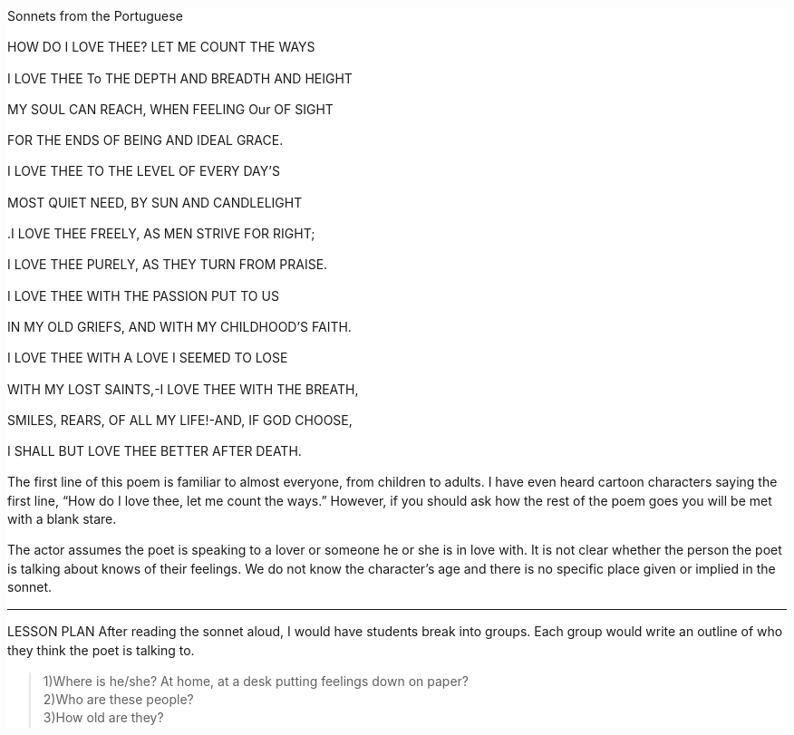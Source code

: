 Sonnets from the Portuguese
</h3>
HOW DO I LOVE THEE? LET ME COUNT THE WAYS
<p>
I LOVE THEE To THE DEPTH AND BREADTH AND HEIGHT
</p>
<p>
MY SOUL CAN REACH, WHEN FEELING Our OF SIGHT
</p>
<p>
FOR THE ENDS OF BEING AND IDEAL GRACE.
</p>
<p>
I LOVE THEE TO THE LEVEL OF EVERY DAY’S
</p>
<p>
MOST QUIET NEED, BY SUN AND CANDLELIGHT
</p>
<p>
.I LOVE THEE FREELY, AS MEN STRIVE FOR RIGHT;
</p>
<p>
I LOVE THEE PURELY, AS THEY TURN FROM PRAISE.
</p>
<p>
I LOVE THEE WITH THE PASSION PUT TO US
</p>
<p>
IN MY OLD GRIEFS, AND WITH MY CHILDHOOD’S FAITH.
</p>
<p>
I LOVE THEE WITH A LOVE I SEEMED TO LOSE
</p>
<p>
WITH MY LOST SAINTS,-I LOVE THEE WITH THE BREATH,
</p>
<p>
SMILES, REARS, OF ALL MY LIFE!-AND, IF GOD CHOOSE,
</p>
<p>
I SHALL BUT LOVE THEE BETTER AFTER DEATH.
</p>
<p>
The first line of this poem is familiar to almost everyone, from children to adults. I have even heard cartoon characters saying the first line, “How do I love thee, let me count the ways.” However, if you should ask how the rest of the poem goes you will be met with a blank stare.
</p>
<p>
The actor assumes the poet is speaking to a lover or someone he or she is in love with. It is not clear whether the person the poet is talking about knows of their feelings. We do not know the character’s age and there is no specific place given or implied in the sonnet.
</p>
<hr/>
LESSON PLAN
After reading the sonnet aloud, I would have students break into groups. Each group would write an outline of who they think the poet is talking to.
<blockquote>
<dl>
<dt>
1)Where is he/she? At home, at a desk putting feelings down on paper?
<dt>
2)Who are these people?
<dt>
3)How old are they?